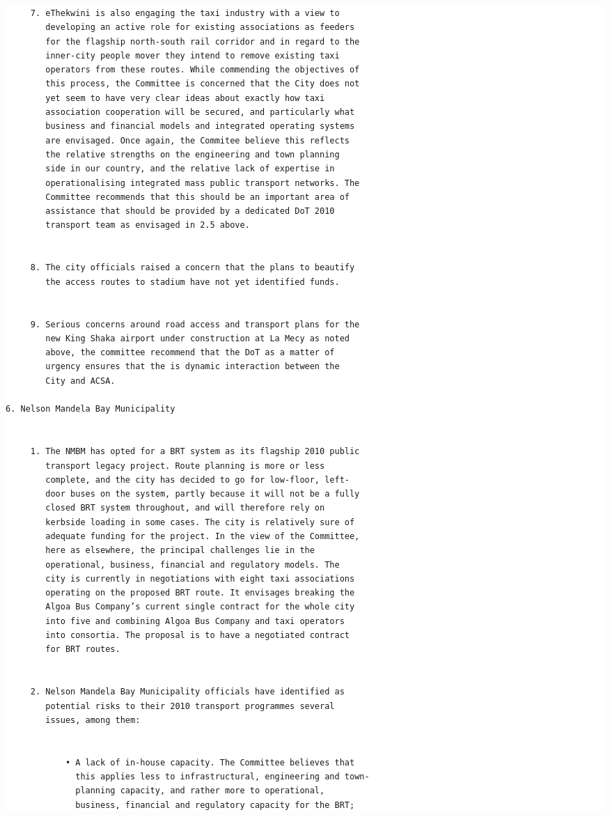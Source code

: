 

         7. eThekwini is also engaging the taxi industry with a view to
            developing an active role for existing associations as feeders
            for the flagship north-south rail corridor and in regard to the
            inner-city people mover they intend to remove existing taxi
            operators from these routes. While commending the objectives of
            this process, the Committee is concerned that the City does not
            yet seem to have very clear ideas about exactly how taxi
            association cooperation will be secured, and particularly what
            business and financial models and integrated operating systems
            are envisaged. Once again, the Commitee believe this reflects
            the relative strengths on the engineering and town planning
            side in our country, and the relative lack of expertise in
            operationalising integrated mass public transport networks. The
            Committee recommends that this should be an important area of
            assistance that should be provided by a dedicated DoT 2010
            transport team as envisaged in 2.5 above.


         8. The city officials raised a concern that the plans to beautify
            the access routes to stadium have not yet identified funds.


         9. Serious concerns around road access and transport plans for the
            new King Shaka airport under construction at La Mecy as noted
            above, the committee recommend that the DoT as a matter of
            urgency ensures that the is dynamic interaction between the
            City and ACSA.

    6. Nelson Mandela Bay Municipality


         1. The NMBM has opted for a BRT system as its flagship 2010 public
            transport legacy project. Route planning is more or less
            complete, and the city has decided to go for low-floor, left-
            door buses on the system, partly because it will not be a fully
            closed BRT system throughout, and will therefore rely on
            kerbside loading in some cases. The city is relatively sure of
            adequate funding for the project. In the view of the Committee,
            here as elsewhere, the principal challenges lie in the
            operational, business, financial and regulatory models. The
            city is currently in negotiations with eight taxi associations
            operating on the proposed BRT route. It envisages breaking the
            Algoa Bus Company’s current single contract for the whole city
            into five and combining Algoa Bus Company and taxi operators
            into consortia. The proposal is to have a negotiated contract
            for BRT routes.


         2. Nelson Mandela Bay Municipality officials have identified as
            potential risks to their 2010 transport programmes several
            issues, among them:


                • A lack of in-house capacity. The Committee believes that
                  this applies less to infrastructural, engineering and town-
                  planning capacity, and rather more to operational,
                  business, financial and regulatory capacity for the BRT;
